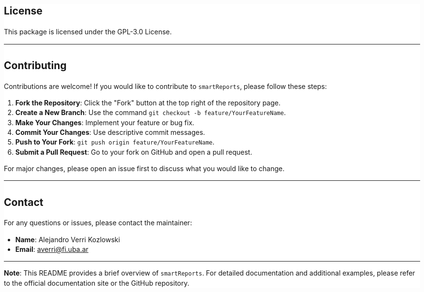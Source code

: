 
## License

This package is licensed under the GPL-3.0 License.

---

## Contributing

Contributions are welcome! If you would like to contribute to `smartReports`, please follow these steps:

1. **Fork the Repository**: Click the "Fork" button at the top right of the repository page.
2. **Create a New Branch**: Use the command `git checkout -b feature/YourFeatureName`.
3. **Make Your Changes**: Implement your feature or bug fix.
4. **Commit Your Changes**: Use descriptive commit messages.
5. **Push to Your Fork**: `git push origin feature/YourFeatureName`.
6. **Submit a Pull Request**: Go to your fork on GitHub and open a pull request.

For major changes, please open an issue first to discuss what you would like to change.

---

## Contact

For any questions or issues, please contact the maintainer:

- **Name**: Alejandro Verri Kozlowski
- **Email**: [averri@fi.uba.ar](mailto:averri@fi.uba.ar)

---

**Note**: This README provides a brief overview of `smartReports`. For detailed documentation and additional examples, please refer to the official documentation site or the GitHub repository.
